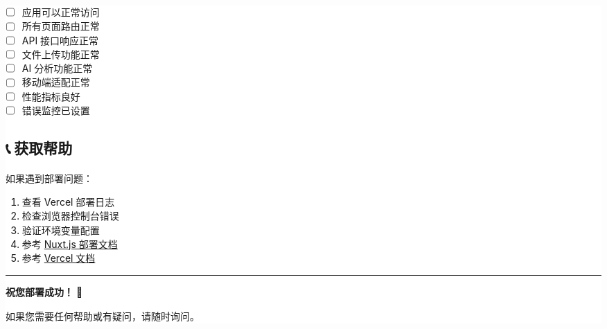 - [ ] 应用可以正常访问
- [ ] 所有页面路由正常
- [ ] API 接口响应正常
- [ ] 文件上传功能正常
- [ ] AI 分析功能正常
- [ ] 移动端适配正常
- [ ] 性能指标良好
- [ ] 错误监控已设置

## 📞 获取帮助

如果遇到部署问题：

1. 查看 Vercel 部署日志
2. 检查浏览器控制台错误
3. 验证环境变量配置
4. 参考 [Nuxt.js 部署文档](https://nuxt.com/docs/getting-started/deployment)
5. 参考 [Vercel 文档](https://vercel.com/docs)

---

**祝您部署成功！** 🚀

如果您需要任何帮助或有疑问，请随时询问。